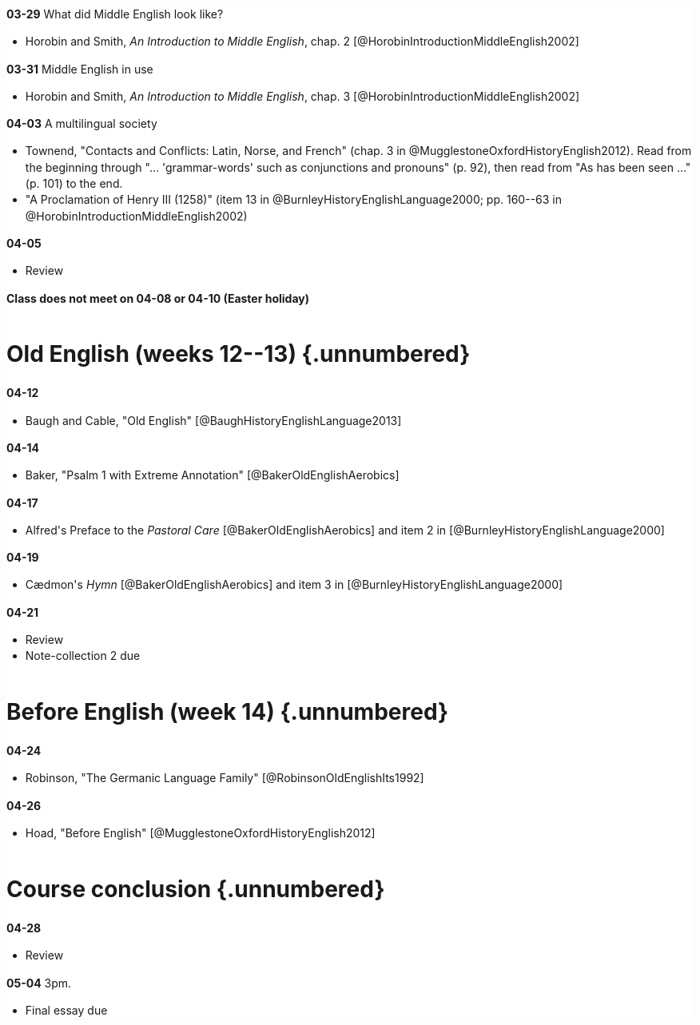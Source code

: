 **03-29**
What did Middle English look like?

- Horobin and Smith, *An Introduction to Middle English*, chap. 2 [@HorobinIntroductionMiddleEnglish2002]

**03-31**
Middle English in use

- Horobin and Smith, *An Introduction to Middle English*, chap. 3 [@HorobinIntroductionMiddleEnglish2002]

**04-03**
A multilingual society

- Townend, "Contacts and Conflicts: Latin, Norse, and French" (chap. 3 in @MugglestoneOxfordHistoryEnglish2012).
Read from the beginning through "... 'grammar-words' such as conjunctions and pronouns" (p. 92), then read from "As has been seen ..." (p. 101) to the end.
- "A Proclamation of Henry III (1258)" (item 13 in @BurnleyHistoryEnglishLanguage2000; pp. 160--63 in @HorobinIntroductionMiddleEnglish2002)

**04-05**

- Review

**Class does not meet on 04-08 or 04-10 (Easter holiday)**

# Old English (weeks 12--13) {.unnumbered}

**04-12**


- Baugh and Cable, "Old English" [@BaughHistoryEnglishLanguage2013]

**04-14**

- Baker, "Psalm 1 with Extreme Annotation" [@BakerOldEnglishAerobics]

**04-17**

- Alfred's Preface to the *Pastoral Care* [@BakerOldEnglishAerobics] and item 2 in [@BurnleyHistoryEnglishLanguage2000]


**04-19**

- Cædmon's *Hymn* [@BakerOldEnglishAerobics] and item 3 in [@BurnleyHistoryEnglishLanguage2000]

**04-21**

- Review
- Note-collection 2 due

# Before English (week 14) {.unnumbered}
**04-24**

- Robinson, "The Germanic Language Family" [@RobinsonOldEnglishIts1992]

**04-26**

- Hoad, "Before English" [@MugglestoneOxfordHistoryEnglish2012]

# Course conclusion {.unnumbered}

**04-28**

- Review

**05-04** 3pm.

- Final essay due
